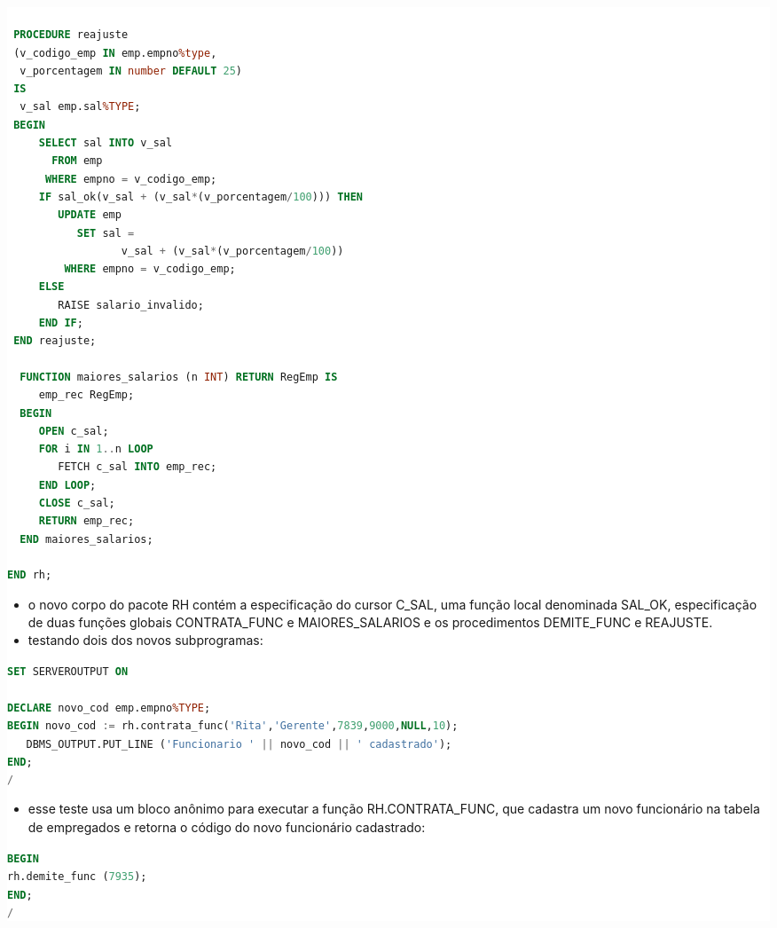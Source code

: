 ~~~sql

 PROCEDURE reajuste
 (v_codigo_emp IN emp.empno%type,
  v_porcentagem IN number DEFAULT 25)
 IS
  v_sal emp.sal%TYPE;
 BEGIN
     SELECT sal INTO v_sal 
       FROM emp 
      WHERE empno = v_codigo_emp;
     IF sal_ok(v_sal + (v_sal*(v_porcentagem/100))) THEN
        UPDATE emp
           SET sal = 
                  v_sal + (v_sal*(v_porcentagem/100))
         WHERE empno = v_codigo_emp;
     ELSE
        RAISE salario_invalido;
     END IF;
 END reajuste;

  FUNCTION maiores_salarios (n INT) RETURN RegEmp IS
     emp_rec RegEmp;
  BEGIN
     OPEN c_sal;
     FOR i IN 1..n LOOP
        FETCH c_sal INTO emp_rec;
     END LOOP;
     CLOSE c_sal;
     RETURN emp_rec;
  END maiores_salarios;

END rh;
~~~

- o novo corpo do pacote RH contém a especificação do cursor C_SAL, uma função local denominada SAL_OK, especificação de duas funções globais CONTRATA_FUNC e MAIORES_SALARIOS e os procedimentos DEMITE_FUNC e REAJUSTE. 
- testando dois dos novos subprogramas:

~~~sql
SET SERVEROUTPUT ON

DECLARE novo_cod emp.empno%TYPE; 
BEGIN novo_cod := rh.contrata_func('Rita','Gerente',7839,9000,NULL,10);
   DBMS_OUTPUT.PUT_LINE ('Funcionario ' || novo_cod || ' cadastrado'); 
END; 
/
~~~

- esse teste usa um bloco anônimo para executar a função RH.CONTRATA_FUNC, que cadastra um novo funcionário na tabela de empregados e retorna o código do novo funcionário cadastrado:

~~~sql
BEGIN
rh.demite_func (7935);
END;
/
~~~
